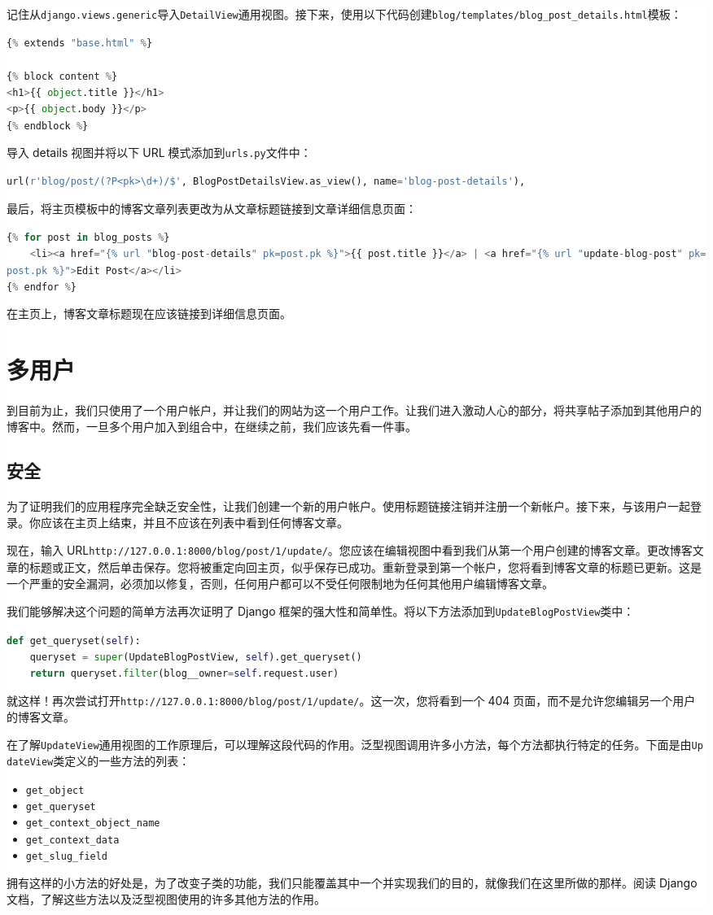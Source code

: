 记住从`django.views.generic`导入`DetailView`通用视图。接下来，使用以下代码创建`blog/templates/blog_post_details.html`模板：

```py
{% extends "base.html" %}

{% block content %}
<h1>{{ object.title }}</h1>
<p>{{ object.body }}</p>
{% endblock %}
```

导入 details 视图并将以下 URL 模式添加到`urls.py`文件中：

```py
url(r'blog/post/(?P<pk>\d+)/$', BlogPostDetailsView.as_view(), name='blog-post-details'),
```

最后，将主页模板中的博客文章列表更改为从文章标题链接到文章详细信息页面：

```py
{% for post in blog_posts %}
    <li><a href="{% url "blog-post-details" pk=post.pk %}">{{ post.title }}</a> | <a href="{% url "update-blog-post" pk=post.pk %}">Edit Post</a></li>
{% endfor %}
```

在主页上，博客文章标题现在应该链接到详细信息页面。

# 多用户

到目前为止，我们只使用了一个用户帐户，并让我们的网站为这一个用户工作。让我们进入激动人心的部分，将共享帖子添加到其他用户的博客中。然而，一旦多个用户加入到组合中，在继续之前，我们应该先看一件事。

## 安全

为了证明我们的应用程序完全缺乏安全性，让我们创建一个新的用户帐户。使用标题链接注销并注册一个新帐户。接下来，与该用户一起登录。你应该在主页上结束，并且不应该在列表中看到任何博客文章。

现在，输入 URL`http://127.0.0.1:8000/blog/post/1/update/`。您应该在编辑视图中看到我们从第一个用户创建的博客文章。更改博客文章的标题或正文，然后单击保存。您将被重定向回主页，似乎保存已成功。重新登录到第一个帐户，您将看到博客文章的标题已更新。这是一个严重的安全漏洞，必须加以修复，否则，任何用户都可以不受任何限制地为任何其他用户编辑博客文章。

我们能够解决这个问题的简单方法再次证明了 Django 框架的强大性和简单性。将以下方法添加到`UpdateBlogPostView`类中：

```py
def get_queryset(self):
    queryset = super(UpdateBlogPostView, self).get_queryset()
    return queryset.filter(blog__owner=self.request.user)
```

就这样！再次尝试打开`http://127.0.0.1:8000/blog/post/1/update/`。这一次，您将看到一个 404 页面，而不是允许您编辑另一个用户的博客文章。

在了解`UpdateView`通用视图的工作原理后，可以理解这段代码的作用。泛型视图调用许多小方法，每个方法都执行特定的任务。下面是由`UpdateView`类定义的一些方法的列表：

*   `get_object`
*   `get_queryset`
*   `get_context_object_name`
*   `get_context_data`
*   `get_slug_field`

拥有这样的小方法的好处是，为了改变子类的功能，我们只能覆盖其中一个并实现我们的目的，就像我们在这里所做的那样。阅读 Django 文档，了解这些方法以及泛型视图使用的许多其他方法的作用。
